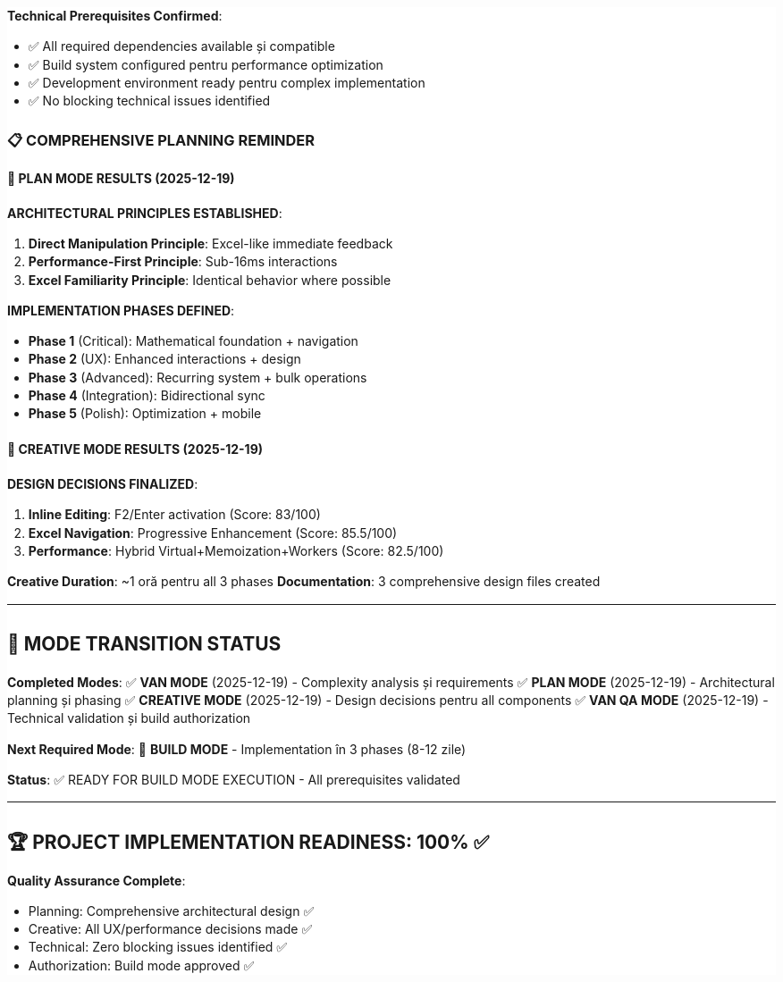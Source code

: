 **Technical Prerequisites Confirmed**:
- ✅ All required dependencies available și compatible
- ✅ Build system configured pentru performance optimization
- ✅ Development environment ready pentru complex implementation
- ✅ No blocking technical issues identified

### 📋 COMPREHENSIVE PLANNING REMINDER

#### 🎯 PLAN MODE RESULTS (2025-12-19)
**ARCHITECTURAL PRINCIPLES ESTABLISHED**:
1. **Direct Manipulation Principle**: Excel-like immediate feedback
2. **Performance-First Principle**: Sub-16ms interactions
3. **Excel Familiarity Principle**: Identical behavior where possible

**IMPLEMENTATION PHASES DEFINED**:
- **Phase 1** (Critical): Mathematical foundation + navigation
- **Phase 2** (UX): Enhanced interactions + design
- **Phase 3** (Advanced): Recurring system + bulk operations
- **Phase 4** (Integration): Bidirectional sync
- **Phase 5** (Polish): Optimization + mobile

#### 🎨 CREATIVE MODE RESULTS (2025-12-19)
**DESIGN DECISIONS FINALIZED**:
1. **Inline Editing**: F2/Enter activation (Score: 83/100)
2. **Excel Navigation**: Progressive Enhancement (Score: 85.5/100)
3. **Performance**: Hybrid Virtual+Memoization+Workers (Score: 82.5/100)

**Creative Duration**: ~1 oră pentru all 3 phases
**Documentation**: 3 comprehensive design files created

---

## 🔄 MODE TRANSITION STATUS

**Completed Modes**:
✅ **VAN MODE** (2025-12-19) - Complexity analysis și requirements
✅ **PLAN MODE** (2025-12-19) - Architectural planning și phasing
✅ **CREATIVE MODE** (2025-12-19) - Design decisions pentru all components
✅ **VAN QA MODE** (2025-12-19) - Technical validation și build authorization

**Next Required Mode**:
🔨 **BUILD MODE** - Implementation în 3 phases (8-12 zile)

**Status**: ✅ READY FOR BUILD MODE EXECUTION - All prerequisites validated

---

## 🏆 PROJECT IMPLEMENTATION READINESS: 100% ✅

**Quality Assurance Complete**:
- Planning: Comprehensive architectural design ✅
- Creative: All UX/performance decisions made ✅
- Technical: Zero blocking issues identified ✅
- Authorization: Build mode approved ✅
